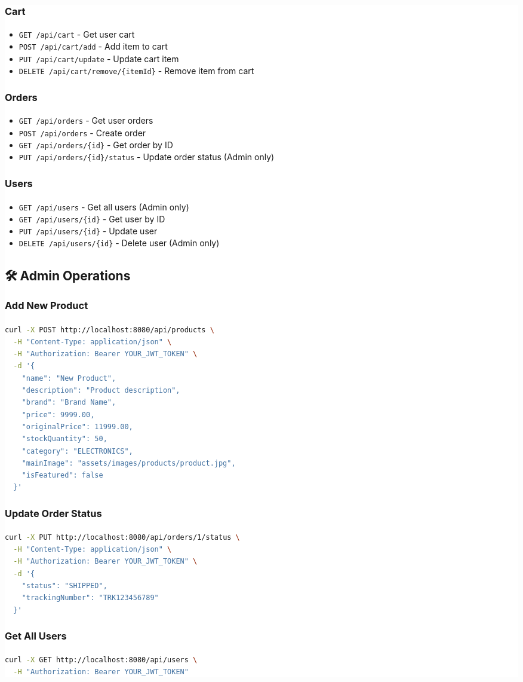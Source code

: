 ### Cart
- `GET /api/cart` - Get user cart
- `POST /api/cart/add` - Add item to cart
- `PUT /api/cart/update` - Update cart item
- `DELETE /api/cart/remove/{itemId}` - Remove item from cart

### Orders
- `GET /api/orders` - Get user orders
- `POST /api/orders` - Create order
- `GET /api/orders/{id}` - Get order by ID
- `PUT /api/orders/{id}/status` - Update order status (Admin only)

### Users
- `GET /api/users` - Get all users (Admin only)
- `GET /api/users/{id}` - Get user by ID
- `PUT /api/users/{id}` - Update user
- `DELETE /api/users/{id}` - Delete user (Admin only)

## 🛠️ Admin Operations

### Add New Product
```bash
curl -X POST http://localhost:8080/api/products \
  -H "Content-Type: application/json" \
  -H "Authorization: Bearer YOUR_JWT_TOKEN" \
  -d '{
    "name": "New Product",
    "description": "Product description",
    "brand": "Brand Name",
    "price": 9999.00,
    "originalPrice": 11999.00,
    "stockQuantity": 50,
    "category": "ELECTRONICS",
    "mainImage": "assets/images/products/product.jpg",
    "isFeatured": false
  }'
```

### Update Order Status
```bash
curl -X PUT http://localhost:8080/api/orders/1/status \
  -H "Content-Type: application/json" \
  -H "Authorization: Bearer YOUR_JWT_TOKEN" \
  -d '{
    "status": "SHIPPED",
    "trackingNumber": "TRK123456789"
  }'
```

### Get All Users
```bash
curl -X GET http://localhost:8080/api/users \
  -H "Authorization: Bearer YOUR_JWT_TOKEN"
```
